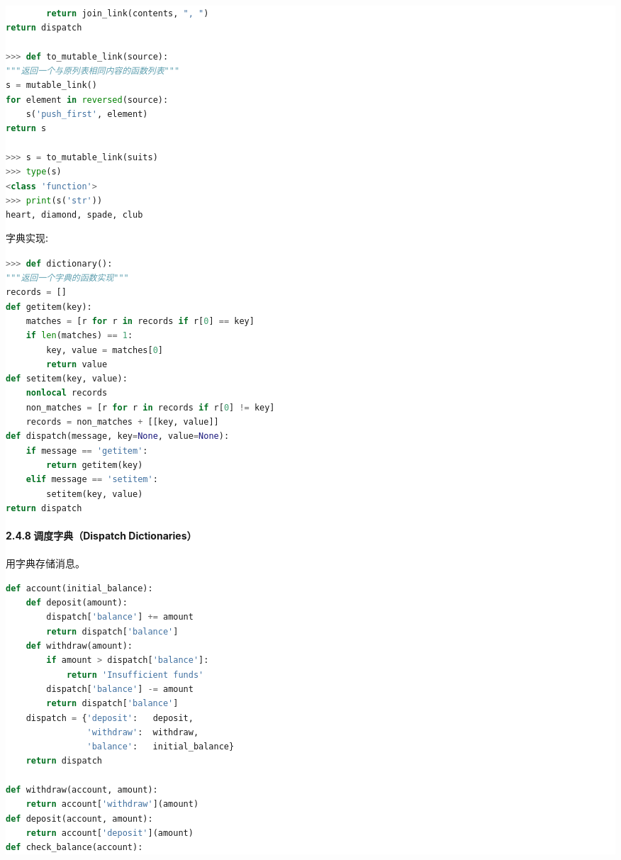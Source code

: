 ```python
        return join_link(contents, ", ")
return dispatch

>>> def to_mutable_link(source):
"""返回一个与原列表相同内容的函数列表"""
s = mutable_link()
for element in reversed(source):
    s('push_first', element)
return s

>>> s = to_mutable_link(suits)
>>> type(s)
<class 'function'>
>>> print(s('str'))
heart, diamond, spade, club

```

字典实现:

```python
>>> def dictionary():
"""返回一个字典的函数实现"""
records = []
def getitem(key):
    matches = [r for r in records if r[0] == key]
    if len(matches) == 1:
        key, value = matches[0]
        return value
def setitem(key, value):
    nonlocal records
    non_matches = [r for r in records if r[0] != key]
    records = non_matches + [[key, value]]
def dispatch(message, key=None, value=None):
    if message == 'getitem':
        return getitem(key)
    elif message == 'setitem':
        setitem(key, value)
return dispatch
```

#### 2.4.8 调度字典（Dispatch Dictionaries）

用字典存储消息。

```python
def account(initial_balance):
    def deposit(amount):
        dispatch['balance'] += amount
        return dispatch['balance']
    def withdraw(amount):
        if amount > dispatch['balance']:
            return 'Insufficient funds'
        dispatch['balance'] -= amount
        return dispatch['balance']
    dispatch = {'deposit':   deposit,
                'withdraw':  withdraw,
                'balance':   initial_balance}
    return dispatch

def withdraw(account, amount):
    return account['withdraw'](amount)
def deposit(account, amount):
    return account['deposit'](amount)
def check_balance(account):
```